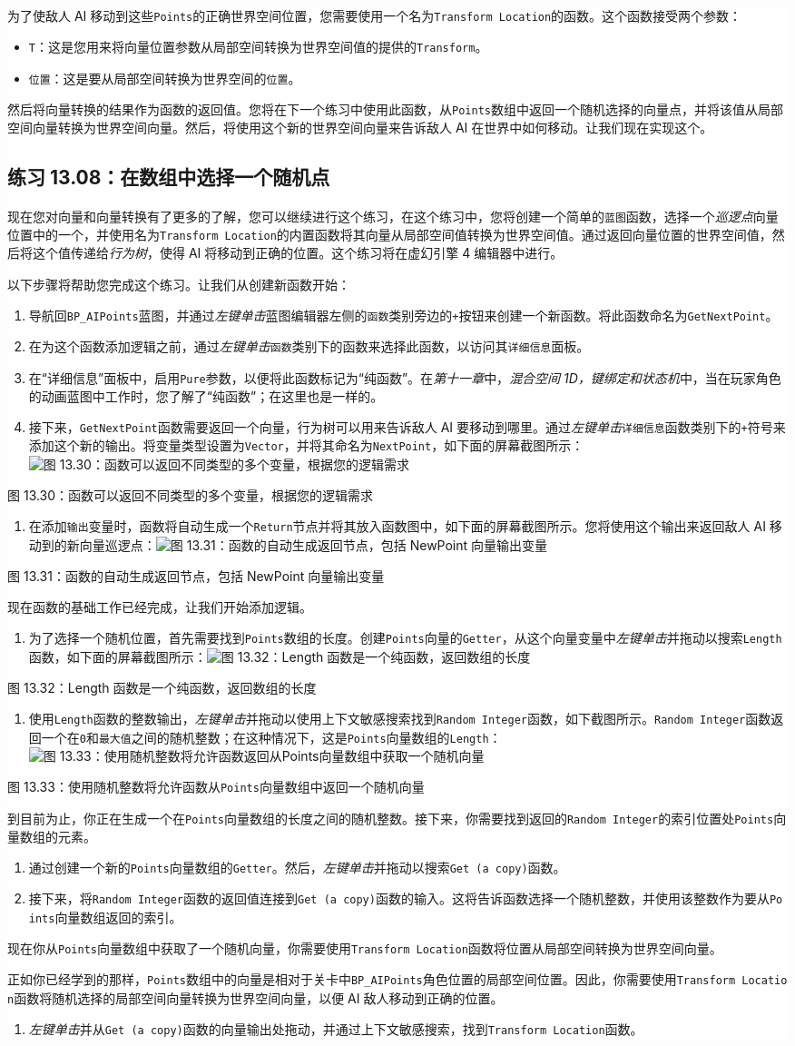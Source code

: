 为了使敌人 AI 移动到这些`Points`的正确世界空间位置，您需要使用一个名为`Transform Location`的函数。这个函数接受两个参数：

+   `T`：这是您用来将向量位置参数从局部空间转换为世界空间值的提供的`Transform`。

+   `位置`：这是要从局部空间转换为世界空间的`位置`。

然后将向量转换的结果作为函数的返回值。您将在下一个练习中使用此函数，从`Points`数组中返回一个随机选择的向量点，并将该值从局部空间向量转换为世界空间向量。然后，将使用这个新的世界空间向量来告诉敌人 AI 在世界中如何移动。让我们现在实现这个。

## 练习 13.08：在数组中选择一个随机点

现在您对向量和向量转换有了更多的了解，您可以继续进行这个练习，在这个练习中，您将创建一个简单的`蓝图`函数，选择一个*巡逻点*向量位置中的一个，并使用名为`Transform Location`的内置函数将其向量从局部空间值转换为世界空间值。通过返回向量位置的世界空间值，然后将这个值传递给*行为树*，使得 AI 将移动到正确的位置。这个练习将在虚幻引擎 4 编辑器中进行。

以下步骤将帮助您完成这个练习。让我们从创建新函数开始：

1.  导航回`BP_AIPoints`蓝图，并通过*左键单击*蓝图编辑器左侧的`函数`类别旁边的`+`按钮来创建一个新函数。将此函数命名为`GetNextPoint`。

1.  在为这个函数添加逻辑之前，通过*左键单击*`函数`类别下的函数来选择此函数，以访问其`详细信息`面板。

1.  在“详细信息”面板中，启用`Pure`参数，以便将此函数标记为“纯函数”。在*第十一章*中，*混合空间 1D，键绑定和状态机*中，当在玩家角色的动画蓝图中工作时，您了解了“纯函数”；在这里也是一样的。

1.  接下来，`GetNextPoint`函数需要返回一个向量，行为树可以用来告诉敌人 AI 要移动到哪里。通过*左键单击*`详细信息`函数类别下的`+`符号来添加这个新的输出。将变量类型设置为`Vector`，并将其命名为`NextPoint`，如下面的屏幕截图所示：![图 13.30：函数可以返回不同类型的多个变量，根据您的逻辑需求](https://github.com/OpenDocCN/freelearn-c-cpp-zh/raw/master/docs/gm-dev-pj-ue/img/B16183_13_30.jpg)

图 13.30：函数可以返回不同类型的多个变量，根据您的逻辑需求

1.  在添加`输出`变量时，函数将自动生成一个`Return`节点并将其放入函数图中，如下面的屏幕截图所示。您将使用这个输出来返回敌人 AI 移动到的新向量巡逻点：![图 13.31：函数的自动生成返回节点，包括 NewPoint 向量输出变量](https://github.com/OpenDocCN/freelearn-c-cpp-zh/raw/master/docs/gm-dev-pj-ue/img/B16183_13_31.jpg)

图 13.31：函数的自动生成返回节点，包括 NewPoint 向量输出变量

现在函数的基础工作已经完成，让我们开始添加逻辑。

1.  为了选择一个随机位置，首先需要找到`Points`数组的长度。创建`Points`向量的`Getter`，从这个向量变量中*左键单击*并拖动以搜索`Length`函数，如下面的屏幕截图所示：![图 13.32：Length 函数是一个纯函数，返回数组的长度](https://github.com/OpenDocCN/freelearn-c-cpp-zh/raw/master/docs/gm-dev-pj-ue/img/B16183_13_32.jpg)

图 13.32：Length 函数是一个纯函数，返回数组的长度

1.  使用`Length`函数的整数输出，*左键单击*并拖动以使用上下文敏感搜索找到`Random Integer`函数，如下截图所示。`Random Integer`函数返回一个在`0`和`最大值`之间的随机整数；在这种情况下，这是`Points`向量数组的`Length`：![图 13.33：使用随机整数将允许函数返回从`Points`向量数组中获取一个随机向量](https://github.com/OpenDocCN/freelearn-c-cpp-zh/raw/master/docs/gm-dev-pj-ue/img/B16183_13_33.jpg)

图 13.33：使用随机整数将允许函数从`Points`向量数组中返回一个随机向量

到目前为止，你正在生成一个在`Points`向量数组的长度之间的随机整数。接下来，你需要找到返回的`Random Integer`的索引位置处`Points`向量数组的元素。

1.  通过创建一个新的`Points`向量数组的`Getter`。然后，*左键单击*并拖动以搜索`Get (a copy)`函数。

1.  接下来，将`Random Integer`函数的返回值连接到`Get (a copy)`函数的输入。这将告诉函数选择一个随机整数，并使用该整数作为要从`Points`向量数组返回的索引。

现在你从`Points`向量数组中获取了一个随机向量，你需要使用`Transform Location`函数将位置从局部空间转换为世界空间向量。

正如你已经学到的那样，`Points`数组中的向量是相对于关卡中`BP_AIPoints`角色位置的局部空间位置。因此，你需要使用`Transform Location`函数将随机选择的局部空间向量转换为世界空间向量，以便 AI 敌人移动到正确的位置。

1.  *左键单击*并从`Get (a copy)`函数的向量输出处拖动，并通过上下文敏感搜索，找到`Transform Location`函数。
